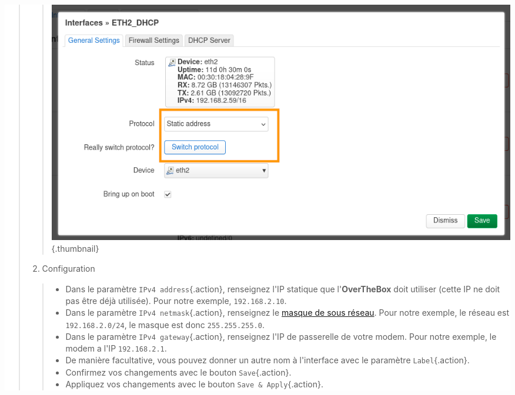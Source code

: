 >> ![overthebox](images/step2-static-2-editProtocol-2024.png){.thumbnail}
>>
> 2. Configuration
>>
>> - Dans le paramètre `IPv4 address`{.action}, renseignez l'IP statique que l'**OverTheBox** doit utiliser (cette IP ne doit pas être déjà utilisée). Pour notre exemple, `192.168.2.10`.
>> - Dans le paramètre `IPv4 netmask`{.action}, renseignez le [masque de sous réseau](https://fr.wikipedia.org/wiki/Sous-r%C3%A9seau#IPv4). Pour notre exemple, le réseau est `192.168.2.0/24`, le masque est donc `255.255.255.0`.
>> - Dans le paramètre `IPv4 gateway`{.action}, renseignez l'IP de passerelle de votre modem. Pour notre exemple, le modem a l'IP `192.168.2.1`.
>> - De manière facultative, vous pouvez donner un autre nom à l'interface avec le paramètre `Label`{.action}.
>> - Confirmez vos changements avec le bouton `Save`{.action}.
>> - Appliquez vos changements avec le bouton `Save & Apply`{.action}.
>>